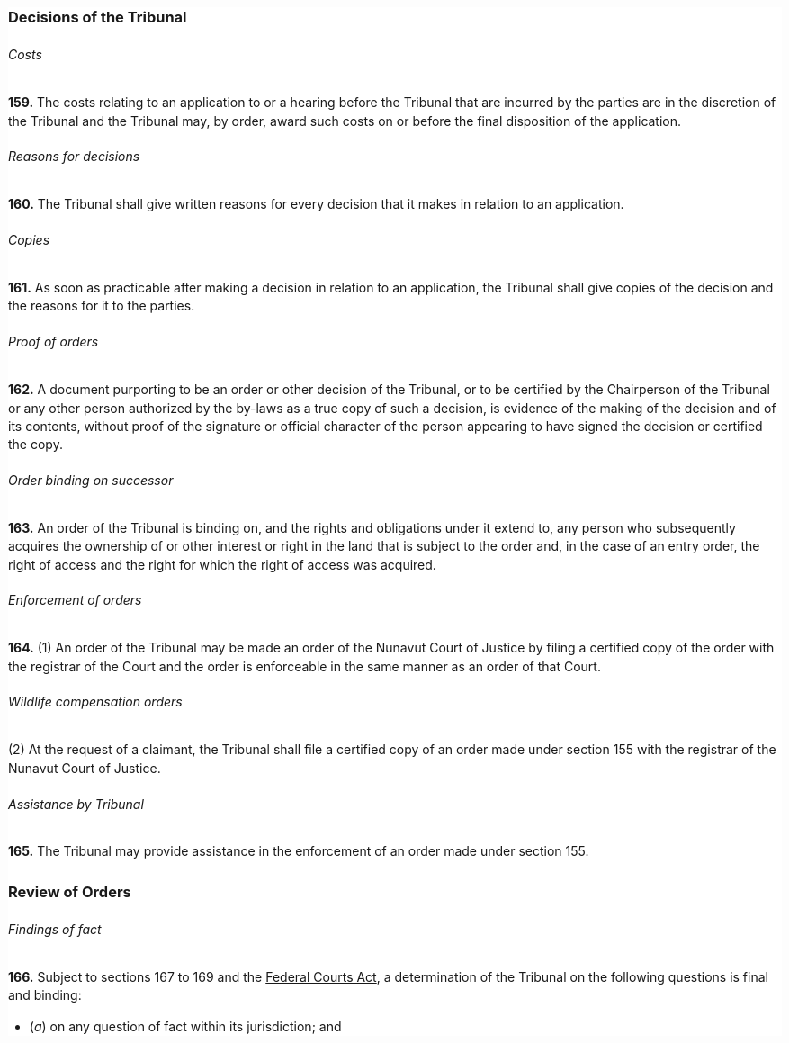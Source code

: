 ### Decisions of the Tribunal

###### Costs

**159.** The costs relating to an application to or a hearing before the Tribunal that are incurred by the parties are in the discretion of the Tribunal and the Tribunal may, by order, award such costs on or before the final disposition of the application.

###### Reasons for decisions

**160.** The Tribunal shall give written reasons for every decision that it makes in relation to an application.

###### Copies

**161.** As soon as practicable after making a decision in relation to an application, the Tribunal shall give copies of the decision and the reasons for it to the parties.

###### Proof of orders

**162.** A document purporting to be an order or other decision of the Tribunal, or to be certified by the Chairperson of the Tribunal or any other person authorized by the by-laws as a true copy of such a decision, is evidence of the making of the decision and of its contents, without proof of the signature or official character of the person appearing to have signed the decision or certified the copy.

###### Order binding on successor

**163.** An order of the Tribunal is binding on, and the rights and obligations under it extend to, any person who subsequently acquires the ownership of or other interest or right in the land that is subject to the order and, in the case of an entry order, the right of access and the right for which the right of access was acquired.

###### Enforcement of orders

**164.** (1) An order of the Tribunal may be made an order of the Nunavut Court of Justice by filing a certified copy of the order with the registrar of the Court and the order is enforceable in the same manner as an order of that Court.

###### Wildlife compensation orders

(2) At the request of a claimant, the Tribunal shall file a certified copy of an order made under section 155 with the registrar of the Nunavut Court of Justice.

###### Assistance by Tribunal

**165.** The Tribunal may provide assistance in the enforcement of an order made under section 155.

### Review of Orders

###### Findings of fact

**166.** Subject to sections 167 to 169 and the [Federal Courts Act](/canada/eng/acts/F/F-7.md), a determination of the Tribunal on the following questions is final and binding:

  * (_a_) on any question of fact within its jurisdiction; and
